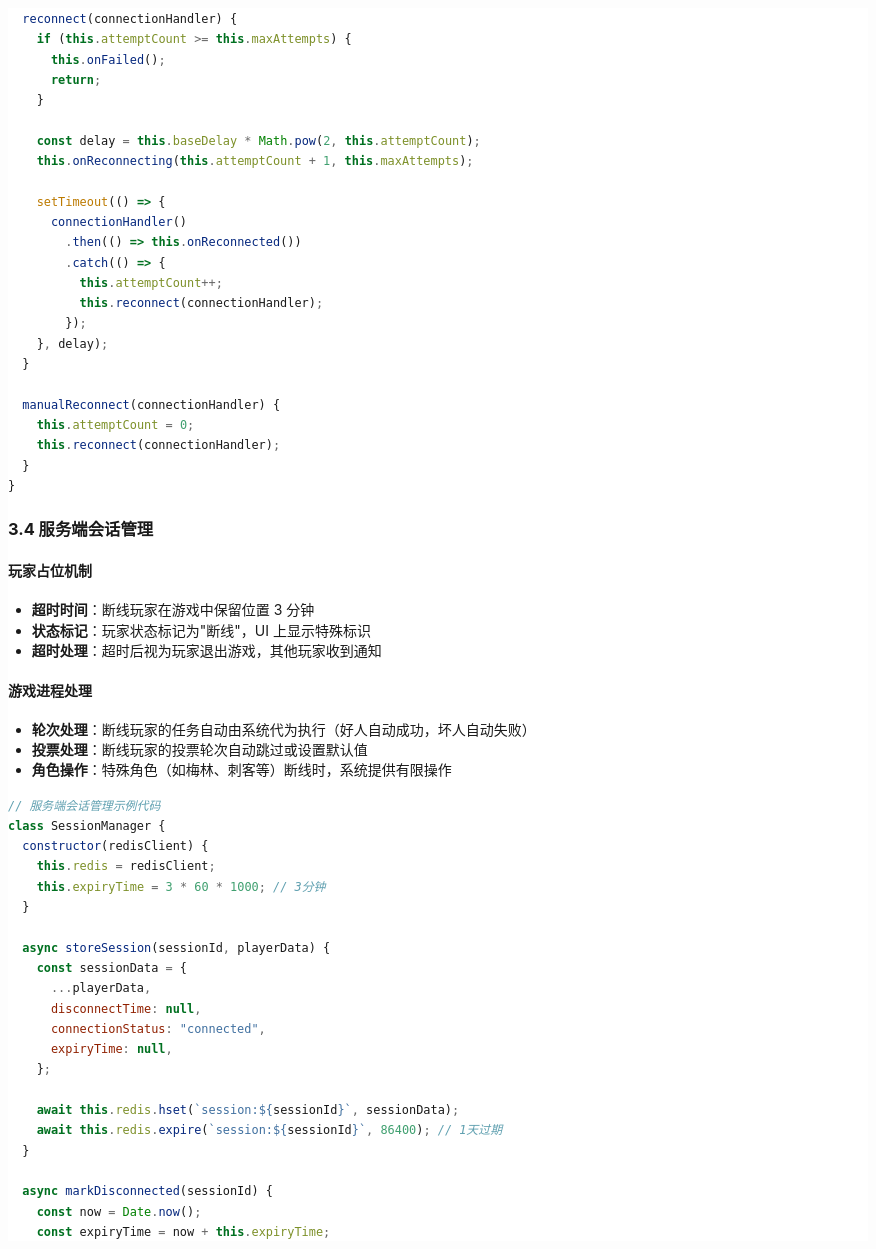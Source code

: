 ```javascript
  reconnect(connectionHandler) {
    if (this.attemptCount >= this.maxAttempts) {
      this.onFailed();
      return;
    }

    const delay = this.baseDelay * Math.pow(2, this.attemptCount);
    this.onReconnecting(this.attemptCount + 1, this.maxAttempts);

    setTimeout(() => {
      connectionHandler()
        .then(() => this.onReconnected())
        .catch(() => {
          this.attemptCount++;
          this.reconnect(connectionHandler);
        });
    }, delay);
  }

  manualReconnect(connectionHandler) {
    this.attemptCount = 0;
    this.reconnect(connectionHandler);
  }
}
```

### 3.4 服务端会话管理

#### 玩家占位机制

- **超时时间**：断线玩家在游戏中保留位置 3 分钟
- **状态标记**：玩家状态标记为"断线"，UI 上显示特殊标识
- **超时处理**：超时后视为玩家退出游戏，其他玩家收到通知

#### 游戏进程处理

- **轮次处理**：断线玩家的任务自动由系统代为执行（好人自动成功，坏人自动失败）
- **投票处理**：断线玩家的投票轮次自动跳过或设置默认值
- **角色操作**：特殊角色（如梅林、刺客等）断线时，系统提供有限操作

```javascript
// 服务端会话管理示例代码
class SessionManager {
  constructor(redisClient) {
    this.redis = redisClient;
    this.expiryTime = 3 * 60 * 1000; // 3分钟
  }

  async storeSession(sessionId, playerData) {
    const sessionData = {
      ...playerData,
      disconnectTime: null,
      connectionStatus: "connected",
      expiryTime: null,
    };

    await this.redis.hset(`session:${sessionId}`, sessionData);
    await this.redis.expire(`session:${sessionId}`, 86400); // 1天过期
  }

  async markDisconnected(sessionId) {
    const now = Date.now();
    const expiryTime = now + this.expiryTime;

```
